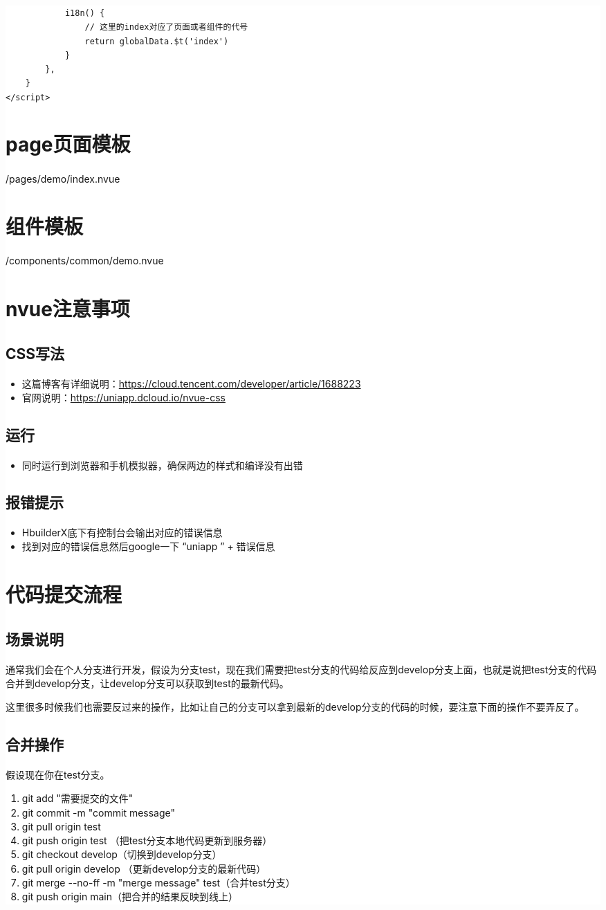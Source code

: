 ```
			i18n() {
			    // 这里的index对应了页面或者组件的代号
				return globalData.$t('index')
			}
		},
	}
</script>
```

# page页面模板
/pages/demo/index.nvue

# 组件模板
/components/common/demo.nvue

# nvue注意事项
## CSS写法
 - 这篇博客有详细说明：https://cloud.tencent.com/developer/article/1688223
 - 官网说明：https://uniapp.dcloud.io/nvue-css

## 运行
 - 同时运行到浏览器和手机模拟器，确保两边的样式和编译没有出错

## 报错提示
 - HbuilderX底下有控制台会输出对应的错误信息
 - 找到对应的错误信息然后google一下 “uniapp ” + 错误信息
 

# 代码提交流程

## 场景说明
通常我们会在个人分支进行开发，假设为分支test，现在我们需要把test分支的代码给反应到develop分支上面，也就是说把test分支的代码合并到develop分支，让develop分支可以获取到test的最新代码。

这里很多时候我们也需要反过来的操作，比如让自己的分支可以拿到最新的develop分支的代码的时候，要注意下面的操作不要弄反了。

## 合并操作
假设现在你在test分支。
1. git add "需要提交的文件"
2. git commit -m "commit message"
3. git pull origin test 
4. git push origin test （把test分支本地代码更新到服务器）
5. git checkout develop（切换到develop分支）
6. git pull origin develop （更新develop分支的最新代码）
7. git merge --no-ff -m "merge message" test（合并test分支）
8. git push origin main（把合并的结果反映到线上）

